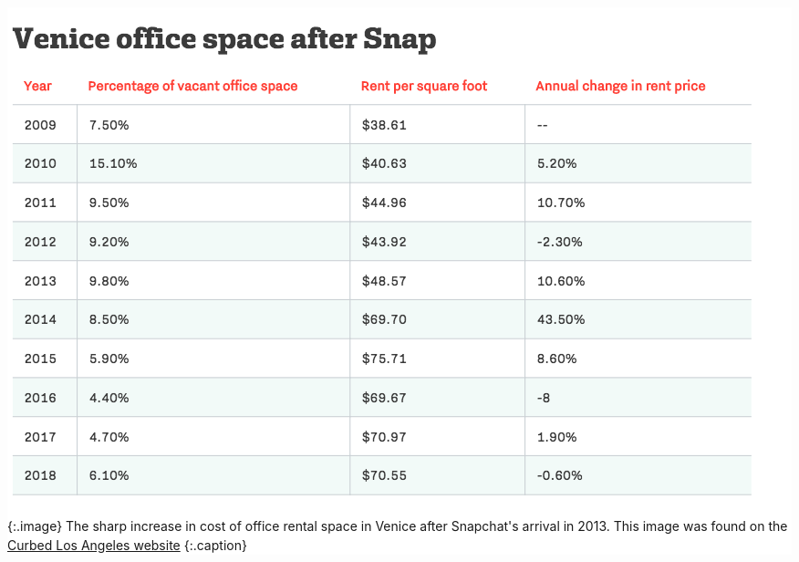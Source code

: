 ![You change this and put in your own Image title](images/Wang_RentalCost.jpg)
   {:.image}
The sharp increase in cost of office rental space in Venice after Snapchat's arrival in 2013. This image was found on the [Curbed Los Angeles website](https://la.curbed.com/2018/4/24/17262430/snapchat-venice-silicon-beach-office-space)
   {:.caption} 

